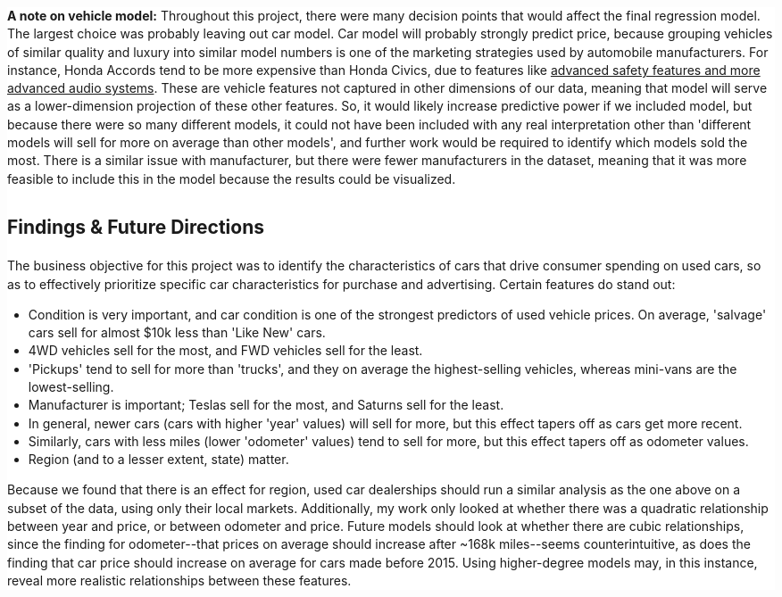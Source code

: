 <p><b>A note on vehicle model:</b> Throughout this project, there were many decision points that would affect the final regression model. The largest choice was probably leaving out car model. Car model will probably strongly predict price, because grouping vehicles of similar quality and luxury into similar model numbers is one of the marketing strategies used by automobile manufacturers. For instance, Honda Accords tend to be more expensive than Honda Civics, due to features like <a href=https://www.autonation.com/vehicle-research/honda-civic-vs-accord>advanced safety features and more advanced audio systems<a>. These are vehicle features not captured in other dimensions of our data, meaning that model will serve as a lower-dimension projection of these other features. So, it would likely increase predictive power if we included model, but because there were so many different models, it could not have been included with any real interpretation other than 'different models will sell for more on average than other models', and further work would be required to identify which models sold the most. There is a similar issue with manufacturer, but there were fewer manufacturers in the dataset, meaning that it was more feasible to include this in the model because the results could be visualized.

<h2>Findings & Future Directions</h2>
The business objective for this project was to identify the characteristics of cars that drive consumer spending on used cars, so as to effectively prioritize specific car characteristics for purchase and advertising. Certain features do stand out:</p>
<ul>
<li>Condition is very important, and car condition is one of the strongest predictors of used vehicle prices. On average, 'salvage' cars sell for almost $10k less than 'Like New' cars.</l>
<li>4WD vehicles sell for the most, and FWD vehicles sell for the least.</l>
<li>'Pickups' tend to sell for more than 'trucks', and they on average the highest-selling vehicles, whereas mini-vans are the lowest-selling.</l>
<li>Manufacturer is important; Teslas sell for the most, and Saturns sell for the least.</l>
<li>In general, newer cars (cars with higher 'year' values) will sell for more, but this effect tapers off as cars get more recent.</l>
<li>Similarly, cars with less miles (lower 'odometer' values) tend to sell for more, but this effect tapers off as odometer values.</l>
<li>Region (and to a lesser extent, state) matter.</l>
</ul>

Because we found that there is an effect for region, used car dealerships should run a similar analysis as the one above on a subset of the data, using only their local markets. Additionally, my work only looked at whether there was a quadratic relationship between year and price, or between odometer and price. Future models should look at whether there are cubic relationships, since the finding for odometer--that prices on average should increase after ~168k miles--seems counterintuitive, as does the finding that car price should increase on average for cars made before 2015. Using higher-degree models may, in this instance, reveal more realistic relationships between these features.


